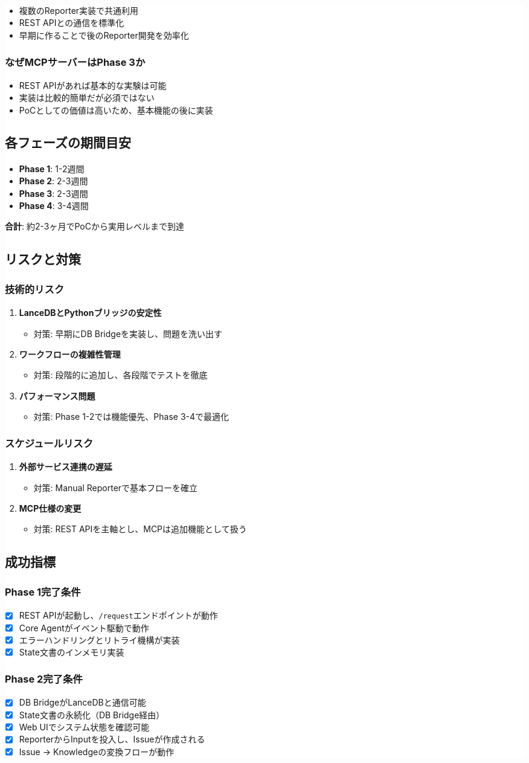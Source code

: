 - 複数のReporter実装で共通利用
- REST APIとの通信を標準化
- 早期に作ることで後のReporter開発を効率化

### なぜMCPサーバーはPhase 3か

- REST APIがあれば基本的な実験は可能
- 実装は比較的簡単だが必須ではない
- PoCとしての価値は高いため、基本機能の後に実装

## 各フェーズの期間目安

- **Phase 1**: 1-2週間
- **Phase 2**: 2-3週間
- **Phase 3**: 2-3週間
- **Phase 4**: 3-4週間

**合計**: 約2-3ヶ月でPoCから実用レベルまで到達

## リスクと対策

### 技術的リスク

1. **LanceDBとPythonブリッジの安定性**
   - 対策: 早期にDB Bridgeを実装し、問題を洗い出す

2. **ワークフローの複雑性管理**
   - 対策: 段階的に追加し、各段階でテストを徹底

3. **パフォーマンス問題**
   - 対策: Phase 1-2では機能優先、Phase 3-4で最適化

### スケジュールリスク

1. **外部サービス連携の遅延**
   - 対策: Manual Reporterで基本フローを確立

2. **MCP仕様の変更**
   - 対策: REST APIを主軸とし、MCPは追加機能として扱う

## 成功指標

### Phase 1完了条件

- [x] REST APIが起動し、`/request`エンドポイントが動作
- [x] Core Agentがイベント駆動で動作
- [x] エラーハンドリングとリトライ機構が実装
- [x] State文書のインメモリ実装

### Phase 2完了条件

- [x] DB BridgeがLanceDBと通信可能
- [x] State文書の永続化（DB Bridge経由）
- [x] Web UIでシステム状態を確認可能
- [x] ReporterからInputを投入し、Issueが作成される
- [x] Issue → Knowledgeの変換フローが動作

